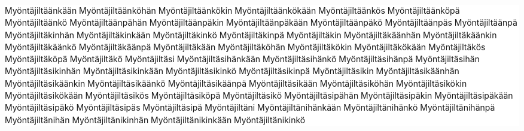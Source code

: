 Myöntäjiltäänkään
Myöntäjiltäänköhän
Myöntäjiltäänkökin
Myöntäjiltäänkökään
Myöntäjiltäänkös
Myöntäjiltäänköpä
Myöntäjiltäänkö
Myöntäjiltäänpähän
Myöntäjiltäänpäkin
Myöntäjiltäänpäkään
Myöntäjiltäänpäkö
Myöntäjiltäänpäs
Myöntäjiltäänpä
Myöntäjiltäkinhän
Myöntäjiltäkinkään
Myöntäjiltäkinkö
Myöntäjiltäkinpä
Myöntäjiltäkin
Myöntäjiltäkäänhän
Myöntäjiltäkäänkin
Myöntäjiltäkäänkö
Myöntäjiltäkäänpä
Myöntäjiltäkään
Myöntäjiltäköhän
Myöntäjiltäkökin
Myöntäjiltäkökään
Myöntäjiltäkös
Myöntäjiltäköpä
Myöntäjiltäkö
Myöntäjiltäsi
Myöntäjiltäsihänkään
Myöntäjiltäsihänkö
Myöntäjiltäsihänpä
Myöntäjiltäsihän
Myöntäjiltäsikinhän
Myöntäjiltäsikinkään
Myöntäjiltäsikinkö
Myöntäjiltäsikinpä
Myöntäjiltäsikin
Myöntäjiltäsikäänhän
Myöntäjiltäsikäänkin
Myöntäjiltäsikäänkö
Myöntäjiltäsikäänpä
Myöntäjiltäsikään
Myöntäjiltäsiköhän
Myöntäjiltäsikökin
Myöntäjiltäsikökään
Myöntäjiltäsikös
Myöntäjiltäsiköpä
Myöntäjiltäsikö
Myöntäjiltäsipähän
Myöntäjiltäsipäkin
Myöntäjiltäsipäkään
Myöntäjiltäsipäkö
Myöntäjiltäsipäs
Myöntäjiltäsipä
Myöntäjiltäni
Myöntäjiltänihänkään
Myöntäjiltänihänkö
Myöntäjiltänihänpä
Myöntäjiltänihän
Myöntäjiltänikinhän
Myöntäjiltänikinkään
Myöntäjiltänikinkö